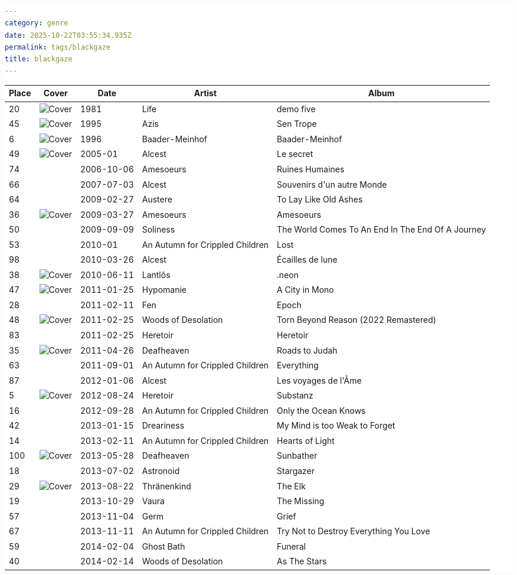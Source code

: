 ```yaml
---
category: genre
date: 2025-10-22T03:55:34.935Z
permalink: tags/blackgaze
title: blackgaze
---
```


| Place | Cover | Date | Artist | Album |
|---|---|---|---|---|
| 20 | ![Cover](https://i.discogs.com/4EoxWYqqv8-AiuQhZ0DHhhPqpH1qAyrawQ3O8GormEw/rs:fit/g:sm/q:40/h:150/w:150/czM6Ly9kaXNjb2dz/LWRhdGFiYXNlLWlt/YWdlcy9SLTE1OTQ1/NTQtMTY0MjA4NDg5/MC02NDU4LmpwZWc.jpeg) | 1981 | Life | demo five |
| 45 | ![Cover](https://i.discogs.com/G5xLp2oN5O_NbWtirAu6lWVepBzWsqApUMRZaoJ2ro8/rs:fit/g:sm/q:40/h:150/w:150/czM6Ly9kaXNjb2dz/LWRhdGFiYXNlLWlt/YWdlcy9SLTY0MTU2/MDgtMTQxOTUxMTM5/OS0yNzc4LmpwZWc.jpeg) | 1995 | Azis | Sen Trope |
| 6 | ![Cover](https://i.discogs.com/7GS1_xRrKn864sXs3-Ks0dJ-67BFKt53wzjTNV-5fQw/rs:fit/g:sm/q:40/h:150/w:150/czM6Ly9kaXNjb2dz/LWRhdGFiYXNlLWlt/YWdlcy9SLTIzNDc4/MDc0LTE2NTQ0NTU0/NzctNTg1MC5qcGVn.jpeg) | 1996 | Baader-Meinhof | Baader-Meinhof |
| 49 | ![Cover](https://i.discogs.com/I-JX0Ud1HQbhqVK6cB0-2seDSTEcuHefpwYNTWOICgQ/rs:fit/g:sm/q:40/h:150/w:150/czM6Ly9kaXNjb2dz/LWRhdGFiYXNlLWlt/YWdlcy9SLTEwNzIy/NjQtMTI3NDkwODMz/Mi5qcGVn.jpeg) | 2005-01 | Alcest | Le secret |
| 74 |  | 2006-10-06 | Amesoeurs | Ruines Humaines |
| 66 |  | 2007-07-03 | Alcest | Souvenirs d'un autre Monde |
| 64 |  | 2009-02-27 | Austere | To Lay Like Old Ashes |
| 36 | ![Cover](https://lastfm.freetls.fastly.net/i/u/34s/85d6dda776c249f0c9fb02534d6d0ed6.png) | 2009-03-27 | Amesoeurs | Amesoeurs |
| 50 |  | 2009-09-09 | Soliness | The World Comes To An End In The End Of A Journey |
| 53 |  | 2010-01 | An Autumn for Crippled Children | Lost |
| 98 |  | 2010-03-26 | Alcest | Écailles de lune |
| 38 | ![Cover](https://lastfm.freetls.fastly.net/i/u/34s/1439e5e96f51c8a1f175cbc93ad90875.png) | 2010-06-11 | Lantlôs | .neon |
| 47 | ![Cover](https://lastfm.freetls.fastly.net/i/u/34s/f8f2c86fd3cf4cd3831c6cd90854a0f5.png) | 2011-01-25 | Hypomanie | A City in Mono |
| 28 |  | 2011-02-11 | Fen | Epoch |
| 48 | ![Cover](https://i.discogs.com/1SIbQiXv225FwbDS8_n2OnUGBTh_KVAHPU66s-P2mWY/rs:fit/g:sm/q:40/h:150/w:150/czM6Ly9kaXNjb2dz/LWRhdGFiYXNlLWlt/YWdlcy9SLTI2ODAx/MDkzLTE2ODE4MzIx/ODEtMzcyMS5qcGVn.jpeg) | 2011-02-25 | Woods of Desolation | Torn Beyond Reason (2022 Remastered) |
| 83 |  | 2011-02-25 | Heretoir | Heretoir |
| 35 | ![Cover](https://lastfm.freetls.fastly.net/i/u/34s/788ca03685f44878949f119c1c2e5d0e.png) | 2011-04-26 | Deafheaven | Roads to Judah |
| 63 |  | 2011-09-01 | An Autumn for Crippled Children | Everything |
| 87 |  | 2012-01-06 | Alcest | Les voyages de l'Âme |
| 5 | ![Cover](https://i.discogs.com/XPFsu3C_0L4uB0MmKyYepr1QYoyQ6oNssL_4ZveoDQU/rs:fit/g:sm/q:40/h:150/w:150/czM6Ly9kaXNjb2dz/LWRhdGFiYXNlLWlt/YWdlcy9SLTM4MjUw/OTItMTM0NTg5NTQy/NS05MDM4LmpwZWc.jpeg) | 2012-08-24 | Heretoir | Substanz |
| 16 |  | 2012-09-28 | An Autumn for Crippled Children | Only the Ocean Knows |
| 42 |  | 2013-01-15 | Dreariness | My Mind is too Weak to Forget |
| 14 |  | 2013-02-11 | An Autumn for Crippled Children | Hearts of Light | Blossoms |
| 100 | ![Cover](https://lastfm.freetls.fastly.net/i/u/34s/8a6a1123bb124e4890f20c956a63e734.png) | 2013-05-28 | Deafheaven | Sunbather |
| 18 |  | 2013-07-02 | Astronoid | Stargazer |
| 29 | ![Cover](https://i.discogs.com/s2Zy_R9Sfd3DuTxHjxUFwnatfBVuQsWem15ExlGcUds/rs:fit/g:sm/q:40/h:150/w:150/czM6Ly9kaXNjb2dz/LWRhdGFiYXNlLWlt/YWdlcy9SLTQ4NDE5/MzEtMTU2NTU5Njg4/OS04ODEwLmpwZWc.jpeg) | 2013-08-22 | Thränenkind | The Elk |
| 19 |  | 2013-10-29 | Vaura | The Missing |
| 57 |  | 2013-11-04 | Germ | Grief |
| 67 |  | 2013-11-11 | An Autumn for Crippled Children | Try Not to Destroy Everything You Love |
| 59 |  | 2014-02-04 | Ghost Bath | Funeral |
| 40 |  | 2014-02-14 | Woods of Desolation | As The Stars |